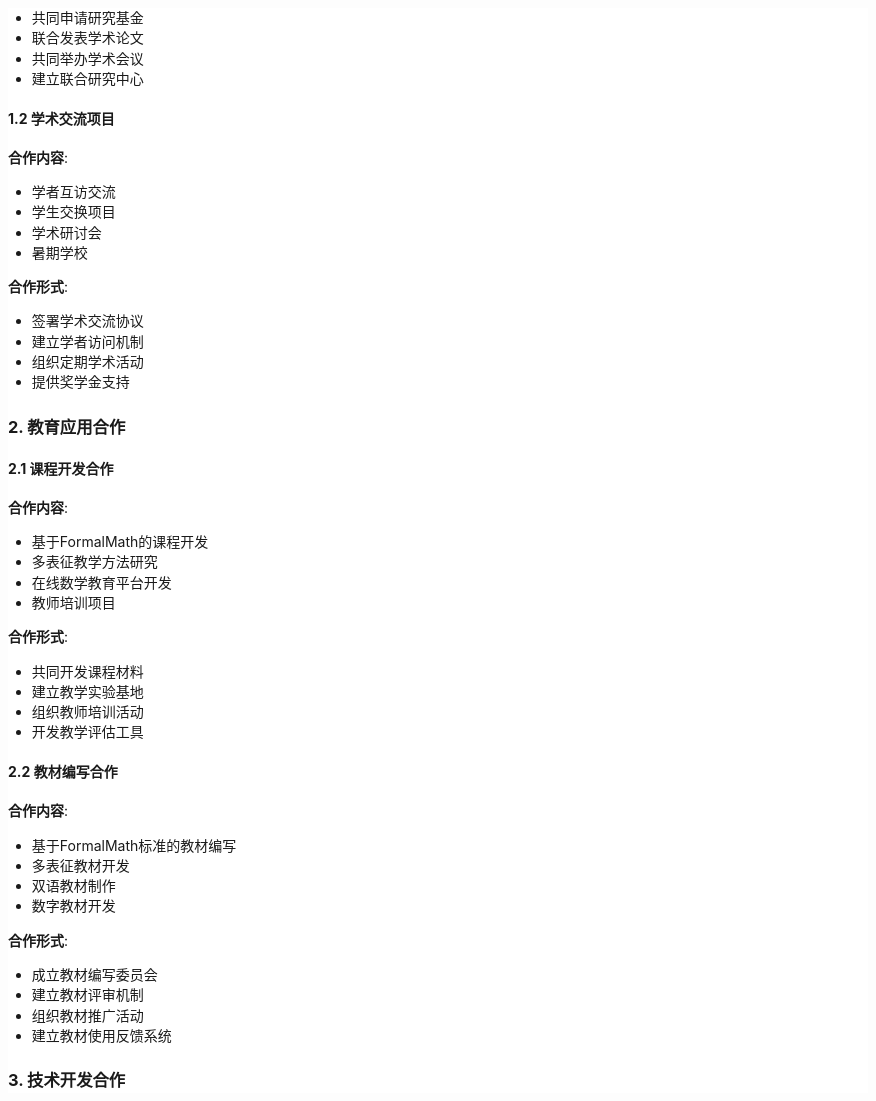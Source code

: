 - 共同申请研究基金
- 联合发表学术论文
- 共同举办学术会议
- 建立联合研究中心

#### 1.2 学术交流项目

**合作内容**:

- 学者互访交流
- 学生交换项目
- 学术研讨会
- 暑期学校

**合作形式**:

- 签署学术交流协议
- 建立学者访问机制
- 组织定期学术活动
- 提供奖学金支持

### 2. 教育应用合作

#### 2.1 课程开发合作

**合作内容**:

- 基于FormalMath的课程开发
- 多表征教学方法研究
- 在线数学教育平台开发
- 教师培训项目

**合作形式**:

- 共同开发课程材料
- 建立教学实验基地
- 组织教师培训活动
- 开发教学评估工具

#### 2.2 教材编写合作

**合作内容**:

- 基于FormalMath标准的教材编写
- 多表征教材开发
- 双语教材制作
- 数字教材开发

**合作形式**:

- 成立教材编写委员会
- 建立教材评审机制
- 组织教材推广活动
- 建立教材使用反馈系统

### 3. 技术开发合作

